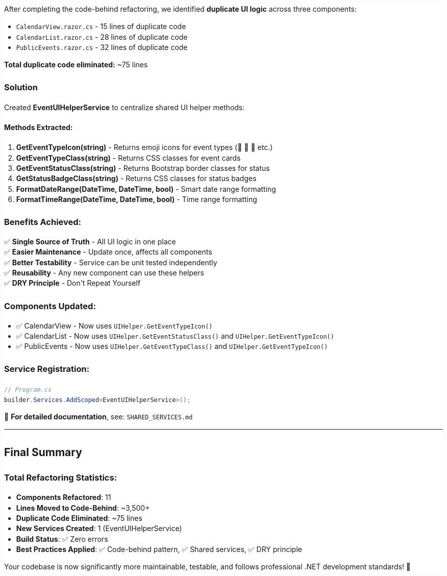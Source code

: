 After completing the code-behind refactoring, we identified **duplicate UI logic** across three components:
- `CalendarView.razor.cs` - 15 lines of duplicate code
- `CalendarList.razor.cs` - 28 lines of duplicate code
- `PublicEvents.razor.cs` - 32 lines of duplicate code

**Total duplicate code eliminated:** ~75 lines

### Solution
Created **EventUIHelperService** to centralize shared UI helper methods:

#### Methods Extracted:
1. **GetEventTypeIcon(string)** - Returns emoji icons for event types (🎉 🎂 👥 etc.)
2. **GetEventTypeClass(string)** - Returns CSS classes for event cards
3. **GetEventStatusClass(string)** - Returns Bootstrap border classes for status
4. **GetStatusBadgeClass(string)** - Returns CSS classes for status badges
5. **FormatDateRange(DateTime, DateTime, bool)** - Smart date range formatting
6. **FormatTimeRange(DateTime, DateTime, bool)** - Time range formatting

### Benefits Achieved:
✅ **Single Source of Truth** - All UI logic in one place  
✅ **Easier Maintenance** - Update once, affects all components  
✅ **Better Testability** - Service can be unit tested independently  
✅ **Reusability** - Any new component can use these helpers  
✅ **DRY Principle** - Don't Repeat Yourself  

### Components Updated:
- ✅ CalendarView - Now uses `UIHelper.GetEventTypeIcon()`
- ✅ CalendarList - Now uses `UIHelper.GetEventStatusClass()` and `UIHelper.GetEventTypeIcon()`
- ✅ PublicEvents - Now uses `UIHelper.GetEventTypeClass()` and `UIHelper.GetEventTypeIcon()`

### Service Registration:
```csharp
// Program.cs
builder.Services.AddScoped<EventUIHelperService>();
```

📘 **For detailed documentation**, see: `SHARED_SERVICES.md`

---

## Final Summary

### Total Refactoring Statistics:
- **Components Refactored**: 11
- **Lines Moved to Code-Behind**: ~3,500+
- **Duplicate Code Eliminated**: ~75 lines
- **New Services Created**: 1 (EventUIHelperService)
- **Build Status**: ✅ Zero errors
- **Best Practices Applied**: ✅ Code-behind pattern, ✅ Shared services, ✅ DRY principle

Your codebase is now significantly more maintainable, testable, and follows professional .NET development standards! 🎉
